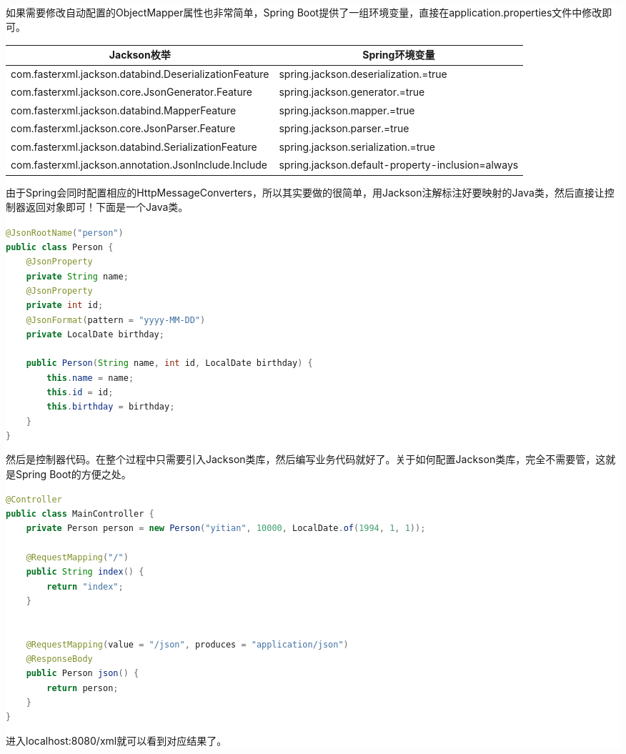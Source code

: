 如果需要修改自动配置的ObjectMapper属性也非常简单，Spring Boot提供了一组环境变量，直接在application.properties文件中修改即可。

|Jackson枚举 | Spring环境变量  |
| ---  | --- |
com.fasterxml.jackson.databind.DeserializationFeature|spring.jackson.deserialization.=true|false
com.fasterxml.jackson.core.JsonGenerator.Feature|spring.jackson.generator.=true|false
com.fasterxml.jackson.databind.MapperFeature|spring.jackson.mapper.=true|false
com.fasterxml.jackson.core.JsonParser.Feature|spring.jackson.parser.=true|false
com.fasterxml.jackson.databind.SerializationFeature|spring.jackson.serialization.=true|false
com.fasterxml.jackson.annotation.JsonInclude.Include|spring.jackson.default-property-inclusion=always|non_null|non_absent|non_default|non_empty

由于Spring会同时配置相应的HttpMessageConverters，所以其实要做的很简单，用Jackson注解标注好要映射的Java类，然后直接让控制器返回对象即可！下面是一个Java类。

```java
@JsonRootName("person")
public class Person {
    @JsonProperty
    private String name;
    @JsonProperty
    private int id;
    @JsonFormat(pattern = "yyyy-MM-DD")
    private LocalDate birthday;

    public Person(String name, int id, LocalDate birthday) {
        this.name = name;
        this.id = id;
        this.birthday = birthday;
    }
}
```

然后是控制器代码。在整个过程中只需要引入Jackson类库，然后编写业务代码就好了。关于如何配置Jackson类库，完全不需要管，这就是Spring Boot的方便之处。

```java
@Controller
public class MainController {
    private Person person = new Person("yitian", 10000, LocalDate.of(1994, 1, 1));

    @RequestMapping("/")
    public String index() {
        return "index";
    }


    @RequestMapping(value = "/json", produces = "application/json")
    @ResponseBody
    public Person json() {
        return person;
    }
}
```

进入localhost:8080/xml就可以看到对应结果了。
